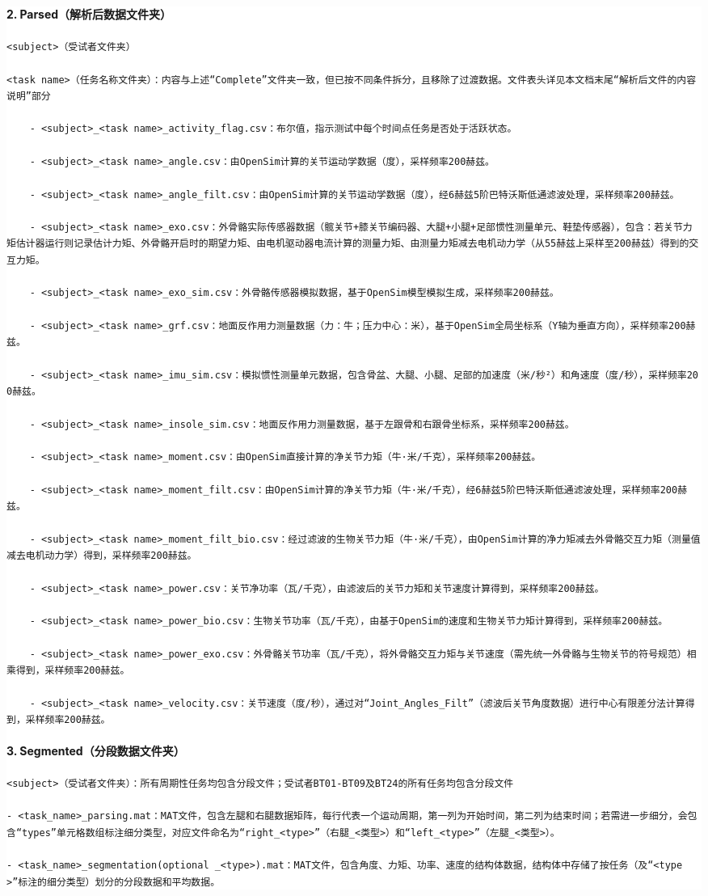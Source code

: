 #### 2. Parsed（解析后数据文件夹）



```
<subject>（受试者文件夹）

<task name>（任务名称文件夹）：内容与上述“Complete”文件夹一致，但已按不同条件拆分，且移除了过渡数据。文件表头详见本文档末尾“解析后文件的内容说明”部分

    - <subject>_<task name>_activity_flag.csv：布尔值，指示测试中每个时间点任务是否处于活跃状态。

    - <subject>_<task name>_angle.csv：由OpenSim计算的关节运动学数据（度），采样频率200赫兹。

    - <subject>_<task name>_angle_filt.csv：由OpenSim计算的关节运动学数据（度），经6赫兹5阶巴特沃斯低通滤波处理，采样频率200赫兹。

    - <subject>_<task name>_exo.csv：外骨骼实际传感器数据（髋关节+膝关节编码器、大腿+小腿+足部惯性测量单元、鞋垫传感器），包含：若关节力矩估计器运行则记录估计力矩、外骨骼开启时的期望力矩、由电机驱动器电流计算的测量力矩、由测量力矩减去电机动力学（从55赫兹上采样至200赫兹）得到的交互力矩。

    - <subject>_<task name>_exo_sim.csv：外骨骼传感器模拟数据，基于OpenSim模型模拟生成，采样频率200赫兹。

    - <subject>_<task name>_grf.csv：地面反作用力测量数据（力：牛；压力中心：米），基于OpenSim全局坐标系（Y轴为垂直方向），采样频率200赫兹。

    - <subject>_<task name>_imu_sim.csv：模拟惯性测量单元数据，包含骨盆、大腿、小腿、足部的加速度（米/秒²）和角速度（度/秒），采样频率200赫兹。

    - <subject>_<task name>_insole_sim.csv：地面反作用力测量数据，基于左跟骨和右跟骨坐标系，采样频率200赫兹。

    - <subject>_<task name>_moment.csv：由OpenSim直接计算的净关节力矩（牛·米/千克），采样频率200赫兹。

    - <subject>_<task name>_moment_filt.csv：由OpenSim计算的净关节力矩（牛·米/千克），经6赫兹5阶巴特沃斯低通滤波处理，采样频率200赫兹。

    - <subject>_<task name>_moment_filt_bio.csv：经过滤波的生物关节力矩（牛·米/千克），由OpenSim计算的净力矩减去外骨骼交互力矩（测量值减去电机动力学）得到，采样频率200赫兹。

    - <subject>_<task name>_power.csv：关节净功率（瓦/千克），由滤波后的关节力矩和关节速度计算得到，采样频率200赫兹。

    - <subject>_<task name>_power_bio.csv：生物关节功率（瓦/千克），由基于OpenSim的速度和生物关节力矩计算得到，采样频率200赫兹。

    - <subject>_<task name>_power_exo.csv：外骨骼关节功率（瓦/千克），将外骨骼交互力矩与关节速度（需先统一外骨骼与生物关节的符号规范）相乘得到，采样频率200赫兹。

    - <subject>_<task name>_velocity.csv：关节速度（度/秒），通过对“Joint_Angles_Filt”（滤波后关节角度数据）进行中心有限差分法计算得到，采样频率200赫兹。
```

#### 3. Segmented（分段数据文件夹）



```
<subject>（受试者文件夹）：所有周期性任务均包含分段文件；受试者BT01-BT09及BT24的所有任务均包含分段文件

- <task_name>_parsing.mat：MAT文件，包含左腿和右腿数据矩阵，每行代表一个运动周期，第一列为开始时间，第二列为结束时间；若需进一步细分，会包含“types”单元格数组标注细分类型，对应文件命名为“right_<type>”（右腿_<类型>）和“left_<type>”（左腿_<类型>）。

- <task_name>_segmentation(optional _<type>).mat：MAT文件，包含角度、力矩、功率、速度的结构体数据，结构体中存储了按任务（及“<type>”标注的细分类型）划分的分段数据和平均数据。
```
